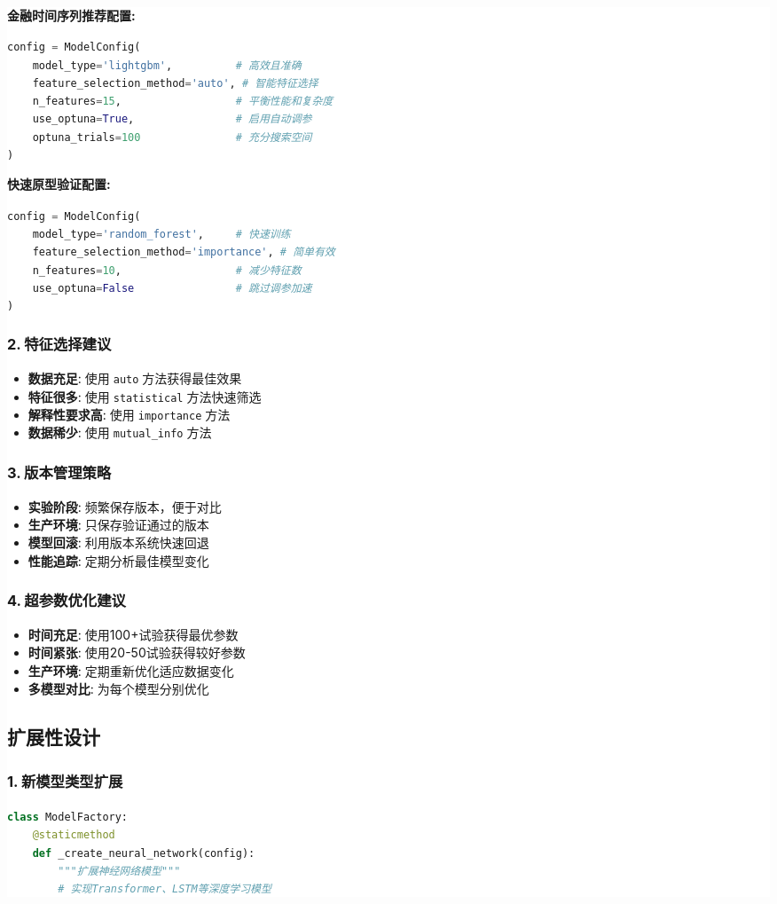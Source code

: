 **金融时间序列推荐配置:**
```python
config = ModelConfig(
    model_type='lightgbm',          # 高效且准确
    feature_selection_method='auto', # 智能特征选择
    n_features=15,                  # 平衡性能和复杂度
    use_optuna=True,                # 启用自动调参
    optuna_trials=100               # 充分搜索空间
)
```

**快速原型验证配置:**
```python
config = ModelConfig(
    model_type='random_forest',     # 快速训练
    feature_selection_method='importance', # 简单有效
    n_features=10,                  # 减少特征数
    use_optuna=False                # 跳过调参加速
)
```

### 2. 特征选择建议

- **数据充足**: 使用 `auto` 方法获得最佳效果
- **特征很多**: 使用 `statistical` 方法快速筛选
- **解释性要求高**: 使用 `importance` 方法
- **数据稀少**: 使用 `mutual_info` 方法

### 3. 版本管理策略

- **实验阶段**: 频繁保存版本，便于对比
- **生产环境**: 只保存验证通过的版本
- **模型回滚**: 利用版本系统快速回退
- **性能追踪**: 定期分析最佳模型变化

### 4. 超参数优化建议

- **时间充足**: 使用100+试验获得最优参数
- **时间紧张**: 使用20-50试验获得较好参数
- **生产环境**: 定期重新优化适应数据变化
- **多模型对比**: 为每个模型分别优化

## 扩展性设计

### 1. 新模型类型扩展
```python
class ModelFactory:
    @staticmethod
    def _create_neural_network(config):
        """扩展神经网络模型"""
        # 实现Transformer、LSTM等深度学习模型
```
